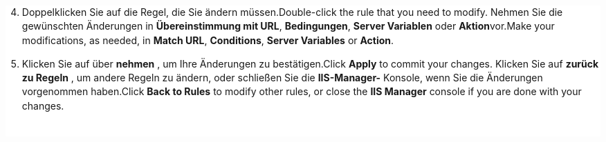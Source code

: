 4.  <span data-ttu-id="6ee33-274">Doppelklicken Sie auf die Regel, die Sie ändern müssen.</span><span class="sxs-lookup"><span data-stu-id="6ee33-274">Double-click the rule that you need to modify.</span></span> <span data-ttu-id="6ee33-275">Nehmen Sie die gewünschten Änderungen in **Übereinstimmung mit URL**, **Bedingungen**, **Server Variablen** oder **Aktion**vor.</span><span class="sxs-lookup"><span data-stu-id="6ee33-275">Make your modifications, as needed, in **Match URL**, **Conditions**, **Server Variables** or **Action**.</span></span>

5.  <span data-ttu-id="6ee33-276">Klicken Sie auf über **nehmen** , um Ihre Änderungen zu bestätigen.</span><span class="sxs-lookup"><span data-stu-id="6ee33-276">Click **Apply** to commit your changes.</span></span> <span data-ttu-id="6ee33-277">Klicken Sie auf **zurück zu Regeln** , um andere Regeln zu ändern, oder schließen Sie die **IIS-Manager-** Konsole, wenn Sie die Änderungen vorgenommen haben.</span><span class="sxs-lookup"><span data-stu-id="6ee33-277">Click **Back to Rules** to modify other rules, or close the **IIS Manager** console if you are done with your changes.</span></span>

</div>

</div>

<span> </span>

</div>

</div>

</div>

